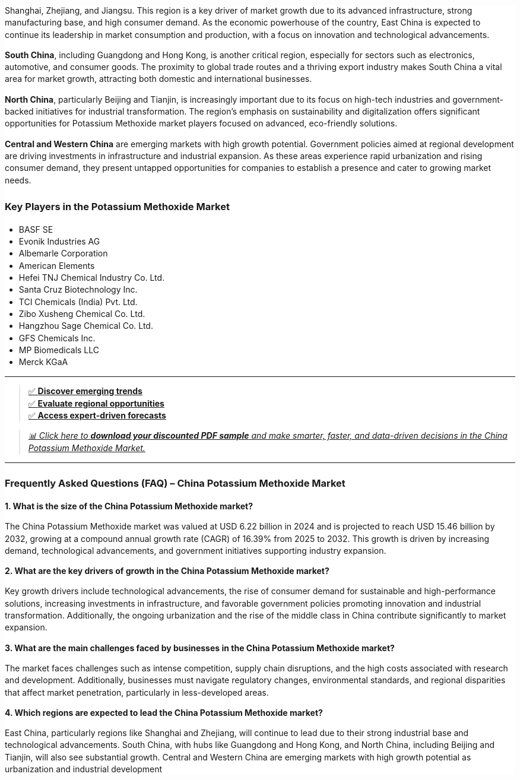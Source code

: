 Shanghai, Zhejiang, and Jiangsu. This region is a key driver of market growth due to its advanced infrastructure, strong manufacturing base, and high consumer demand. As the economic powerhouse of the country, East China is expected to continue its leadership in market consumption and production, with a focus on innovation and technological advancements.</p><p class="" data-start="801" data-end="1129"><strong data-start="801" data-end="816">South China</strong>, including Guangdong and Hong Kong, is another critical region, especially for sectors such as electronics, automotive, and consumer goods. The proximity to global trade routes and a thriving export industry makes South China a vital area for market growth, attracting both domestic and international businesses.</p><p class="" data-start="1131" data-end="1474"><strong data-start="1131" data-end="1146">North China</strong>, particularly Beijing and Tianjin, is increasingly important due to its focus on high-tech industries and government-backed initiatives for industrial transformation. The region&rsquo;s emphasis on sustainability and digitalization offers significant opportunities for Potassium Methoxide market players focused on advanced, eco-friendly solutions.</p><p class="" data-start="1476" data-end="1854"><strong data-start="1476" data-end="1505">Central and Western China</strong> are emerging markets with high growth potential. Government policies aimed at regional development are driving investments in infrastructure and industrial expansion. As these areas experience rapid urbanization and rising consumer demand, they present untapped opportunities for companies to establish a presence and cater to growing market needs.</p><p class="" data-start="1856" data-end="2046"><h3>Key Players in the Potassium Methoxide Market </h3><ul><li>BASF SE</li><li> Evonik Industries AG</li><li> Albemarle Corporation</li><li> American Elements</li><li> Hefei TNJ Chemical Industry Co. Ltd.</li><li> Santa Cruz Biotechnology Inc.</li><li> TCI Chemicals (India) Pvt. Ltd.</li><li> Zibo Xusheng Chemical Co. Ltd.</li><li> Hangzhou Sage Chemical Co. Ltd.</li><li> GFS Chemicals Inc.</li><li> MP Biomedicals LLC</li><li> Merck KGaA</li></ul></p><hr /><blockquote><p><a href="https://www.marketresearchintellect.com/ask-for-discount/?rid=406313&amp;utm_source=Github-China&amp;utm_medium=026">✅ <strong data-start="617" data-end="645">Discover emerging trends</strong></a><br data-start="645" data-end="648" /><a href="https://www.marketresearchintellect.com/ask-for-discount/?rid=406313&amp;utm_source=Github-China&amp;utm_medium=026"> ✅ <strong data-start="650" data-end="685">Evaluate regional opportunities</strong></a><br data-start="685" data-end="688" /><a href="https://www.marketresearchintellect.com/ask-for-discount/?rid=406313&amp;utm_source=Github-China&amp;utm_medium=026"> ✅ <strong data-start="690" data-end="724">Access expert-driven forecasts</strong></a></p></blockquote><blockquote><p class="" data-start="728" data-end="864"><a href="https://www.marketresearchintellect.com/ask-for-discount/?rid=406313&amp;utm_source=Github-China&amp;utm_medium=026"><em>📊 Click&nbsp;here to <strong data-start="746" data-end="785">download your discounted PDF sample</strong> and make smarter, faster, and data-driven decisions in the China Potassium Methoxide Market.</em></a></p></blockquote><hr /><h3 class="" data-start="169" data-end="229"><strong data-start="173" data-end="229">Frequently Asked Questions (FAQ) &ndash; China Potassium Methoxide Market</strong></h3><p class="" data-start="231" data-end="601"><strong data-start="231" data-end="280">1. What is the size of the China Potassium Methoxide market?</strong></p><p class="" data-start="231" data-end="601">The China Potassium Methoxide market was valued at USD 6.22 billion in 2024 and is projected to reach USD 15.46 billion by 2032, growing at a compound annual growth rate (CAGR) of 16.39% from 2025 to 2032. This growth is driven by increasing demand, technological advancements, and government initiatives supporting industry expansion.</p><p class="" data-start="603" data-end="1058"><strong data-start="603" data-end="670">2. What are the key drivers of growth in the China Potassium Methoxide market?</strong></p><p class="" data-start="603" data-end="1058">Key growth drivers include technological advancements, the rise of consumer demand for sustainable and high-performance solutions, increasing investments in infrastructure, and favorable government policies promoting innovation and industrial transformation. Additionally, the ongoing urbanization and the rise of the middle class in China contribute significantly to market expansion.</p><p class="" data-start="1060" data-end="1466"><strong data-start="1060" data-end="1141">3. What are the main challenges faced by businesses in the China Potassium Methoxide market?</strong></p><p class="" data-start="1060" data-end="1466">The market faces challenges such as intense competition, supply chain disruptions, and the high costs associated with research and development. Additionally, businesses must navigate regulatory changes, environmental standards, and regional disparities that affect market penetration, particularly in less-developed areas.</p><p class="" data-start="1468" data-end="1949"><strong data-start="1468" data-end="1532">4. Which regions are expected to lead the China Potassium Methoxide market?</strong></p><p class="" data-start="1468" data-end="1949">East China, particularly regions like Shanghai and Zhejiang, will continue to lead due to their strong industrial base and technological advancements. South China, with hubs like Guangdong and Hong Kong, and North China, including Beijing and Tianjin, will also see substantial growth. Central and Western China are emerging markets with high growth potential as urbanization and industrial development